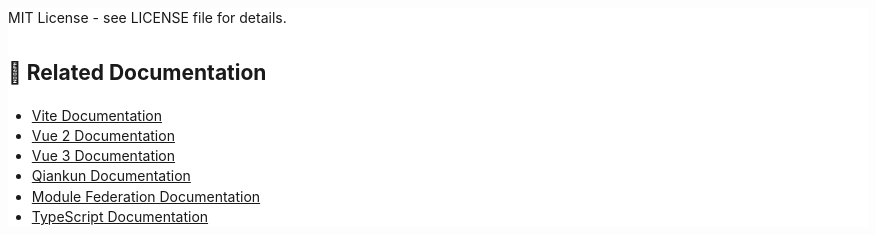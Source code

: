 MIT License - see LICENSE file for details.

## 🔗 Related Documentation

- [Vite Documentation](https://vitejs.dev/)
- [Vue 2 Documentation](https://v2.vuejs.org/)
- [Vue 3 Documentation](https://vuejs.org/)
- [Qiankun Documentation](https://qiankun.umijs.org/)
- [Module Federation Documentation](https://module-federation.github.io/)
- [TypeScript Documentation](https://www.typescriptlang.org/)